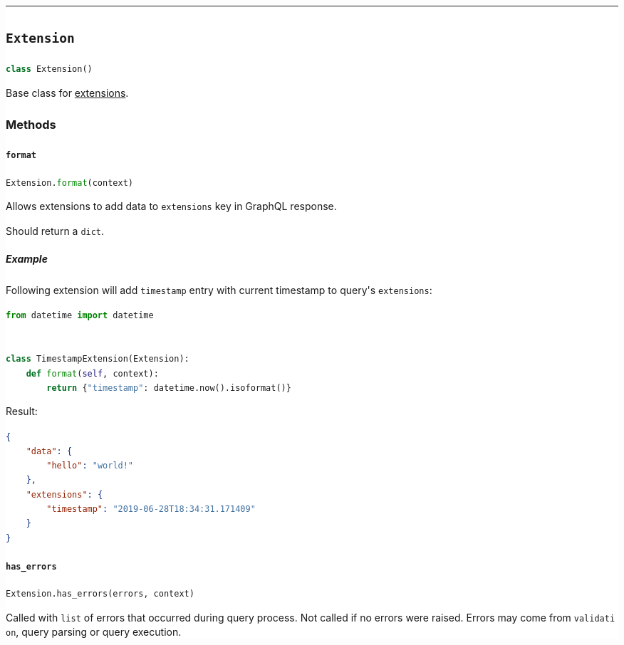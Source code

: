 - - - - -


## `Extension`

```python
class Extension()
```

Base class for [extensions](extensions.md).


### Methods

#### `format`

```python
Extension.format(context)
```

Allows extensions to add data to `extensions` key in GraphQL response.

Should return a `dict`.

##### Example

Following extension will add `timestamp` entry with current timestamp to query's `extensions`:

```python
from datetime import datetime


class TimestampExtension(Extension):
    def format(self, context):
        return {"timestamp": datetime.now().isoformat()}
```

Result:

```json
{
    "data": {
        "hello": "world!"
    },
    "extensions": {
        "timestamp": "2019-06-28T18:34:31.171409"
    }
}
```

#### `has_errors`

```python
Extension.has_errors(errors, context)
```

Called with `list` of errors that occurred during query process. Not called if no errors were raised. Errors may come from `validation`, query parsing or query execution.
